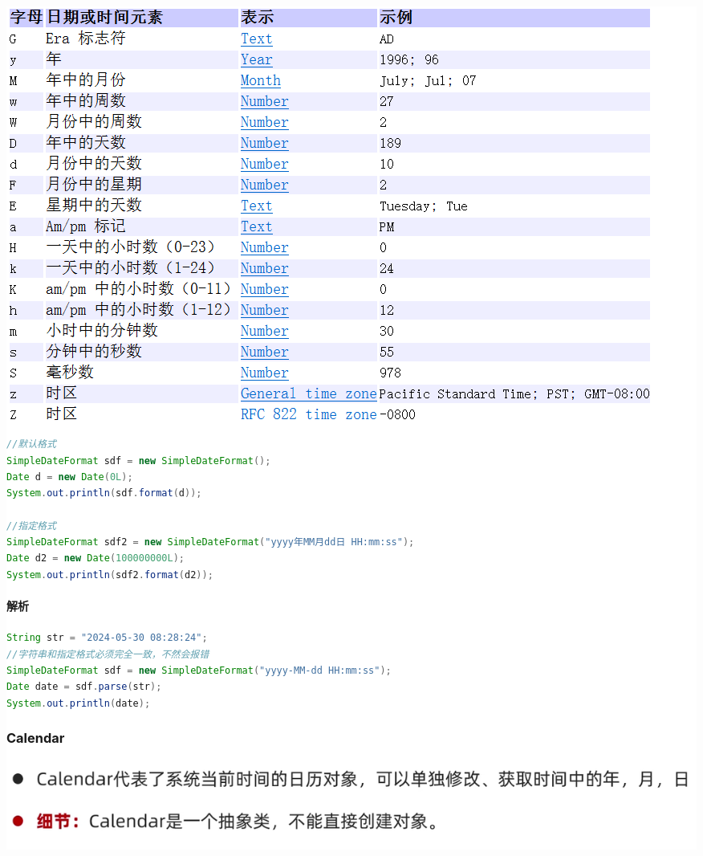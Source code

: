 ​![image](assets/image-20240530082537-a1w7n0p.png)​

```Java
//默认格式
SimpleDateFormat sdf = new SimpleDateFormat();
Date d = new Date(0L);
System.out.println(sdf.format(d));

//指定格式
SimpleDateFormat sdf2 = new SimpleDateFormat("yyyy年MM月dd日 HH:mm:ss");
Date d2 = new Date(100000000L);
System.out.println(sdf2.format(d2));
```

#### 解析

```Java
String str = "2024-05-30 08:28:24";
//字符串和指定格式必须完全一致，不然会报错
SimpleDateFormat sdf = new SimpleDateFormat("yyyy-MM-dd HH:mm:ss");
Date date = sdf.parse(str);
System.out.println(date);
```

### Calendar

​![image](assets/image-20240530083854-yr44sy9.png)​
